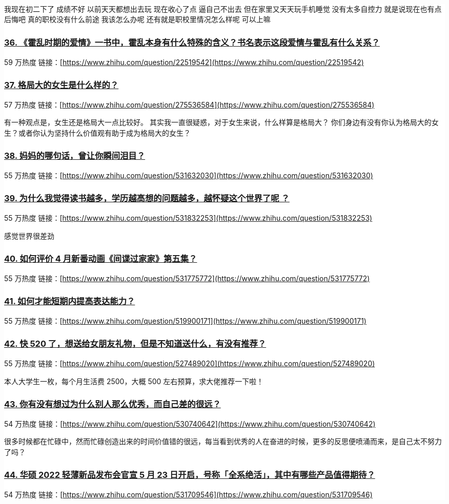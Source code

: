 我现在初二下了 成绩不好 以前天天都想出去玩 现在收心了点 逼自己不出去 但在家里又天天玩手机睡觉 没有太多自控力 就是说现在也有点后悔吧 真的职校没有什么前途 我该怎么办呢 还有就是职校里情况怎么样呢 可以上嘛

### [36. 《霍乱时期的爱情》一书中，霍乱本身有什么特殊的含义？书名表示这段爱情与霍乱有什么关系？](https://www.zhihu.com/question/22519542)
59 万热度 链接：[https://www.zhihu.com/question/22519542](https://www.zhihu.com/question/22519542)



### [37. 格局大的女生是什么样的？](https://www.zhihu.com/question/275536584)
57 万热度 链接：[https://www.zhihu.com/question/275536584](https://www.zhihu.com/question/275536584)

有一种观点是，女生还是格局大一点比较好。 其实我一直很疑惑，对于女生来说，什么样算是格局大？ 你们身边有没有你认为格局大的女生？或者你认为坚持什么价值观有助于成为格局大的女生？

### [38. 妈妈的哪句话，曾让你瞬间泪目？](https://www.zhihu.com/question/531632030)
55 万热度 链接：[https://www.zhihu.com/question/531632030](https://www.zhihu.com/question/531632030)



### [39. 为什么我觉得读书越多，学历越高想的问题越多，越怀疑这个世界了呢 ？](https://www.zhihu.com/question/531832253)
55 万热度 链接：[https://www.zhihu.com/question/531832253](https://www.zhihu.com/question/531832253)

感觉世界很差劲

### [40. 如何评价 4 月新番动画《间谍过家家》第五集？](https://www.zhihu.com/question/531775772)
55 万热度 链接：[https://www.zhihu.com/question/531775772](https://www.zhihu.com/question/531775772)



### [41. 如何才能短期内提高表达能力？](https://www.zhihu.com/question/519900171)
55 万热度 链接：[https://www.zhihu.com/question/519900171](https://www.zhihu.com/question/519900171)



### [42. 快 520 了，想送给女朋友礼物，但是不知道送什么，有没有推荐？](https://www.zhihu.com/question/527489020)
55 万热度 链接：[https://www.zhihu.com/question/527489020](https://www.zhihu.com/question/527489020)

本人大学生一枚，每个月生活费 2500，大概 500 左右预算，求大佬推荐一下啦！

### [43. 你有没有想过为什么别人那么优秀，而自己差的很远？](https://www.zhihu.com/question/530740642)
54 万热度 链接：[https://www.zhihu.com/question/530740642](https://www.zhihu.com/question/530740642)

很多时候都在忙碌中，然而忙碌创造出来的时间价值错的很远，每当看到优秀的人在奋进的时候，更多的反思便喷涌而来，是自己太不努力了吗？

### [44. 华硕 2022 轻薄新品发布会官宣 5 月 23 日开启，号称「全系绝活」，其中有哪些产品值得期待？](https://www.zhihu.com/question/531709546)
54 万热度 链接：[https://www.zhihu.com/question/531709546](https://www.zhihu.com/question/531709546)
